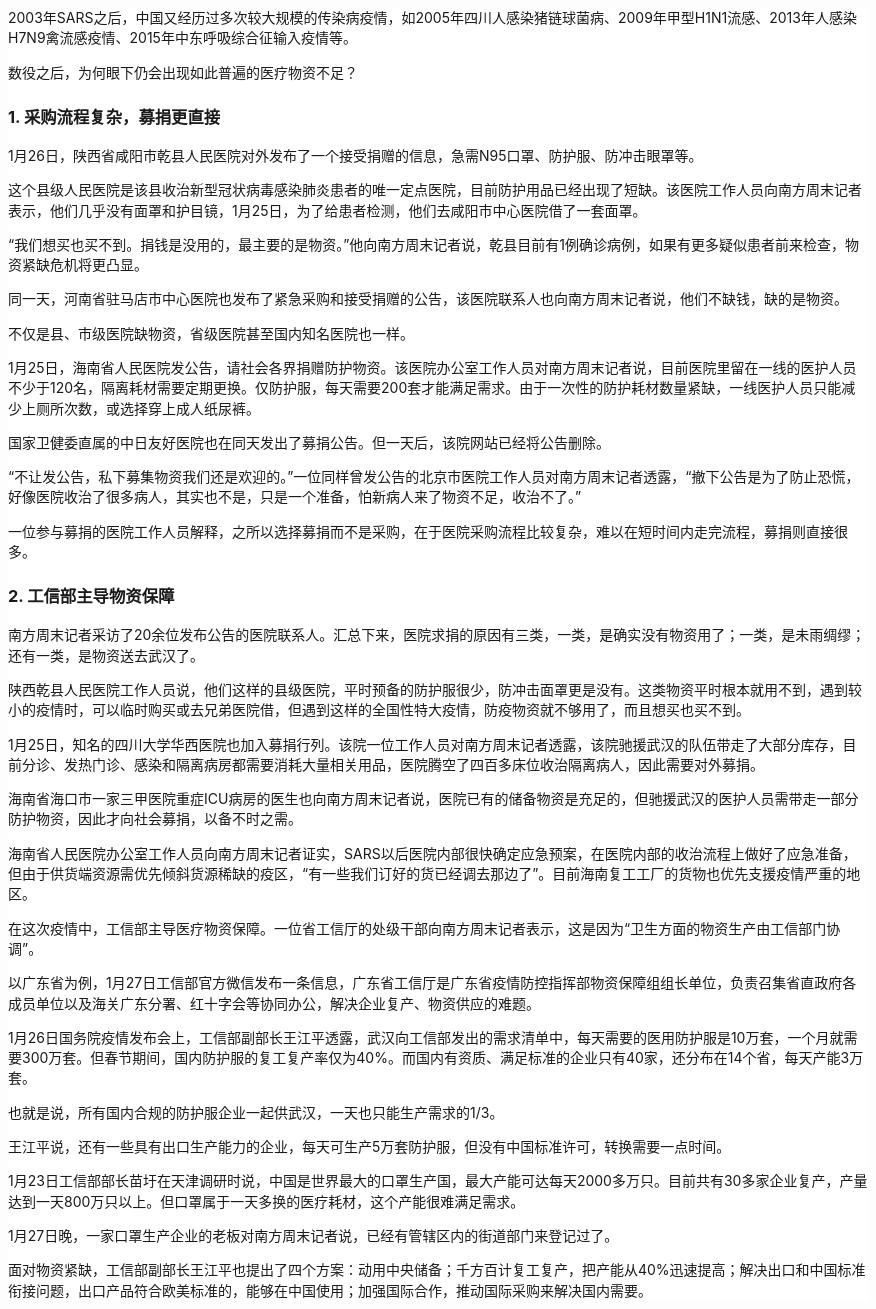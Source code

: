 2003年SARS之后，中国又经历过多次较大规模的传染病疫情，如2005年四川人感染猪链球菌病、2009年甲型H1N1流感、2013年人感染H7N9禽流感疫情、2015年中东呼吸综合征输入疫情等。

数役之后，为何眼下仍会出现如此普遍的医疗物资不足？

### 1. 采购流程复杂，募捐更直接

1月26日，陕西省咸阳市乾县人民医院对外发布了一个接受捐赠的信息，急需N95口罩、防护服、防冲击眼罩等。

这个县级人民医院是该县收治新型冠状病毒感染肺炎患者的唯一定点医院，目前防护用品已经出现了短缺。该医院工作人员向南方周末记者表示，他们几乎没有面罩和护目镜，1月25日，为了给患者检测，他们去咸阳市中心医院借了一套面罩。

“我们想买也买不到。捐钱是没用的，最主要的是物资。”他向南方周末记者说，乾县目前有1例确诊病例，如果有更多疑似患者前来检查，物资紧缺危机将更凸显。

同一天，河南省驻马店市中心医院也发布了紧急采购和接受捐赠的公告，该医院联系人也向南方周末记者说，他们不缺钱，缺的是物资。

不仅是县、市级医院缺物资，省级医院甚至国内知名医院也一样。

1月25日，海南省人民医院发公告，请社会各界捐赠防护物资。该医院办公室工作人员对南方周末记者说，目前医院里留在一线的医护人员不少于120名，隔离耗材需要定期更换。仅防护服，每天需要200套才能满足需求。由于一次性的防护耗材数量紧缺，一线医护人员只能减少上厕所次数，或选择穿上成人纸尿裤。

国家卫健委直属的中日友好医院也在同天发出了募捐公告。但一天后，该院网站已经将公告删除。

“不让发公告，私下募集物资我们还是欢迎的。”一位同样曾发公告的北京市医院工作人员对南方周末记者透露，“撤下公告是为了防止恐慌，好像医院收治了很多病人，其实也不是，只是一个准备，怕新病人来了物资不足，收治不了。”

一位参与募捐的医院工作人员解释，之所以选择募捐而不是采购，在于医院采购流程比较复杂，难以在短时间内走完流程，募捐则直接很多。

### 2. 工信部主导物资保障

南方周末记者采访了20余位发布公告的医院联系人。汇总下来，医院求捐的原因有三类，一类，是确实没有物资用了；一类，是未雨绸缪；还有一类，是物资送去武汉了。

陕西乾县人民医院工作人员说，他们这样的县级医院，平时预备的防护服很少，防冲击面罩更是没有。这类物资平时根本就用不到，遇到较小的疫情时，可以临时购买或去兄弟医院借，但遇到这样的全国性特大疫情，防疫物资就不够用了，而且想买也买不到。

1月25日，知名的四川大学华西医院也加入募捐行列。该院一位工作人员对南方周末记者透露，该院驰援武汉的队伍带走了大部分库存，目前分诊、发热门诊、感染和隔离病房都需要消耗大量相关用品，医院腾空了四百多床位收治隔离病人，因此需要对外募捐。

海南省海口市一家三甲医院重症ICU病房的医生也向南方周末记者说，医院已有的储备物资是充足的，但驰援武汉的医护人员需带走一部分防护物资，因此才向社会募捐，以备不时之需。

海南省人民医院办公室工作人员向南方周末记者证实，SARS以后医院内部很快确定应急预案，在医院内部的收治流程上做好了应急准备，但由于供货端资源需优先倾斜货源稀缺的疫区，“有一些我们订好的货已经调去那边了”。目前海南复工工厂的货物也优先支援疫情严重的地区。

在这次疫情中，工信部主导医疗物资保障。一位省工信厅的处级干部向南方周末记者表示，这是因为“卫生方面的物资生产由工信部门协调”。

以广东省为例，1月27日工信部官方微信发布一条信息，广东省工信厅是广东省疫情防控指挥部物资保障组组长单位，负责召集省直政府各成员单位以及海关广东分署、红十字会等协同办公，解决企业复产、物资供应的难题。

1月26日国务院疫情发布会上，工信部副部长王江平透露，武汉向工信部发出的需求清单中，每天需要的医用防护服是10万套，一个月就需要300万套。但春节期间，国内防护服的复工复产率仅为40%。而国内有资质、满足标准的企业只有40家，还分布在14个省，每天产能3万套。

也就是说，所有国内合规的防护服企业一起供武汉，一天也只能生产需求的1/3。

王江平说，还有一些具有出口生产能力的企业，每天可生产5万套防护服，但没有中国标准许可，转换需要一点时间。

1月23日工信部部长苗圩在天津调研时说，中国是世界最大的口罩生产国，最大产能可达每天2000多万只。目前共有30多家企业复产，产量达到一天800万只以上。但口罩属于一天多换的医疗耗材，这个产能很难满足需求。

1月27日晚，一家口罩生产企业的老板对南方周末记者说，已经有管辖区内的街道部门来登记过了。

面对物资紧缺，工信部副部长王江平也提出了四个方案：动用中央储备；千方百计复工复产，把产能从40%迅速提高；解决出口和中国标准衔接问题，出口产品符合欧美标准的，能够在中国使用；加强国际合作，推动国际采购来解决国内需要。
